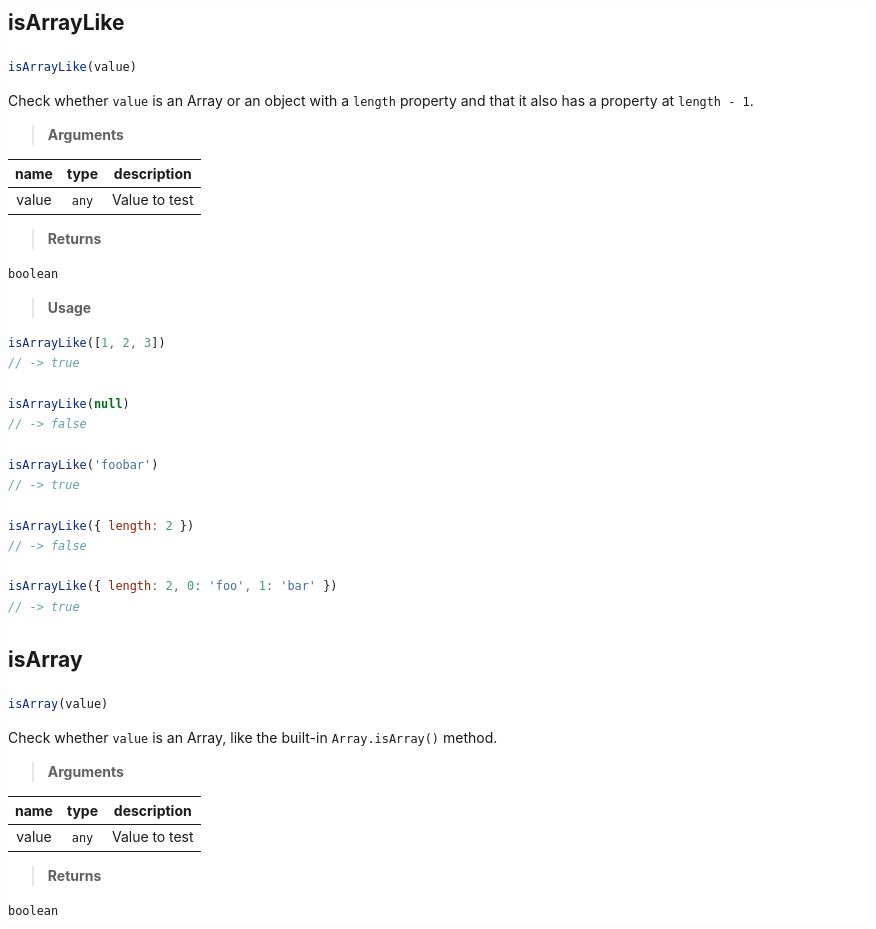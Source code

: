 ## isArrayLike

```js
isArrayLike(value)
```

Check whether `value` is an Array or an object with a `length`
property and that it also has a property at `length - 1`.

> **Arguments**

| name | type | description |
| :--: | :--: | ----------- |
| value | `any` | Value to test |

> **Returns**

`boolean`

> **Usage**

```js
isArrayLike([1, 2, 3])
// -> true

isArrayLike(null)
// -> false

isArrayLike('foobar')
// -> true

isArrayLike({ length: 2 })
// -> false

isArrayLike({ length: 2, 0: 'foo', 1: 'bar' })
// -> true
```

## isArray

```js
isArray(value)
```

Check whether `value` is an Array, like the built-in
`Array.isArray()` method.

> **Arguments**

| name | type | description |
| :--: | :--: | ----------- |
| value | `any` | Value to test |

> **Returns**

`boolean`
